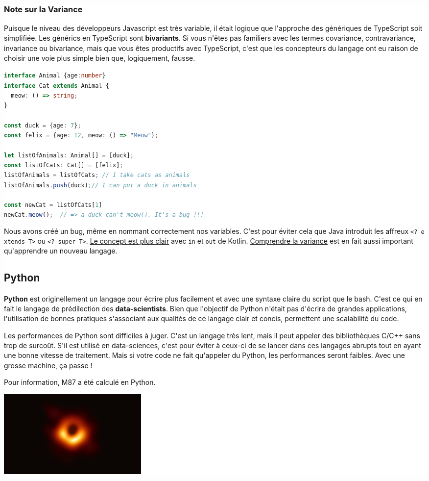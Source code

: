 ### Note sur la Variance

Puisque le niveau des développeurs Javascript est très variable, il était logique que l'approche des génériques de TypeScript soit simplifiée. Les générics en TypeScript sont **bivariants**. Si vous n'êtes pas familiers avec les termes covariance, contravariance, invariance ou bivariance, mais que vous êtes productifs avec TypeScript, c'est que les concepteurs du langage ont eu raison de choisir une voie plus simple bien que, logiquement, fausse.

```typescript
interface Animal {age:number}
interface Cat extends Animal {
  meow: () => string;
}
 
const duck = {age: 7};
const felix = {age: 12, meow: () => "Meow"};
 
let listOfAnimals: Animal[] = [duck];
const listOfCats: Cat[] = [felix];
listOfAnimals = listOfCats; // I take cats as animals
listOfAnimals.push(duck);// I can put a duck in animals 

const newCat = listOfCats[1]
newCat.meow();  // => a duck can't meow(). It's a bug !!!
```

Nous avons créé un bug, même en nommant correctement nos variables. C'est pour éviter cela que Java introduit les affreux `<? extends T>` ou `<? super T>`. [Le concept est plus clair](https://kotlinlang.org/docs/reference/generics.html) avec `in` et `out` de Kotlin. [Comprendre la variance](https://medium.com/kotlin-thursdays/introduction-to-kotlin-generics-9d18d3719e1d) est en fait aussi important qu'apprendre un nouveau langage.

## Python



**Python** est originellement un langage pour écrire plus facilement et avec une syntaxe claire du script que le bash. C'est ce qui en fait le langage de prédilection des **data-scientists**. Bien que l'objectif de Python n'était pas d'écrire de grandes applications, l'utilisation de bonnes pratiques s'associant aux qualités de ce langage clair et concis, permettent une scalabilité du code. 

Les performances de Python sont difficiles à juger. C'est un langage très lent, mais il peut appeler des bibliothèques C/C++ sans trop de surcoût. S'il est utilisé en data-sciences, c'est pour éviter à ceux-ci de se lancer dans ces langages abrupts tout en ayant une bonne vitesse de traitement. Mais si votre code ne fait qu'appeler du Python, les performances seront faibles. Avec une grosse machine, ça passe !

Pour information, M87 a été calculé en Python.

![Trou noir M87](./images/M87.jpg)
